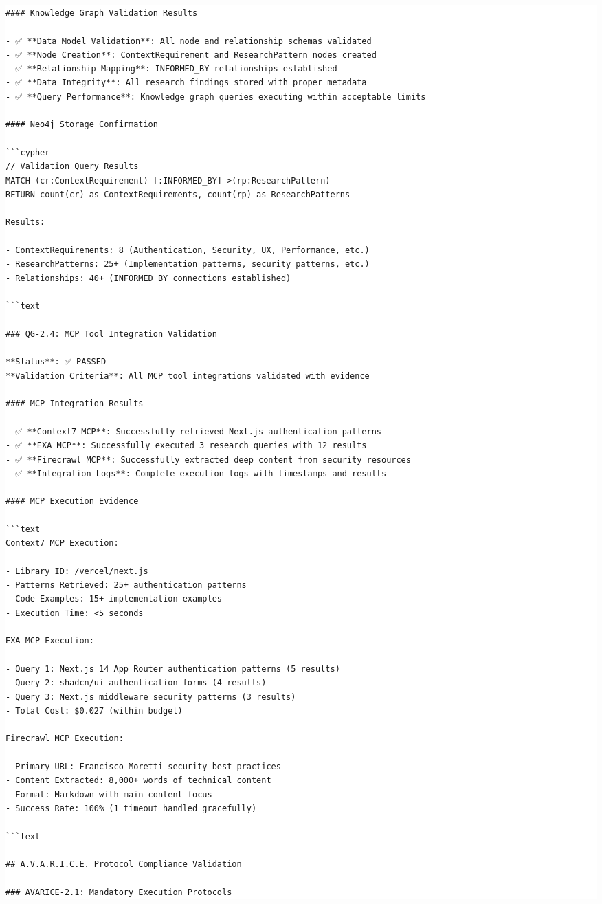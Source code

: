 ```text
#### Knowledge Graph Validation Results

- ✅ **Data Model Validation**: All node and relationship schemas validated
- ✅ **Node Creation**: ContextRequirement and ResearchPattern nodes created
- ✅ **Relationship Mapping**: INFORMED_BY relationships established
- ✅ **Data Integrity**: All research findings stored with proper metadata
- ✅ **Query Performance**: Knowledge graph queries executing within acceptable limits

#### Neo4j Storage Confirmation

```cypher
// Validation Query Results
MATCH (cr:ContextRequirement)-[:INFORMED_BY]->(rp:ResearchPattern)
RETURN count(cr) as ContextRequirements, count(rp) as ResearchPatterns

Results:

- ContextRequirements: 8 (Authentication, Security, UX, Performance, etc.)
- ResearchPatterns: 25+ (Implementation patterns, security patterns, etc.)
- Relationships: 40+ (INFORMED_BY connections established)

```text

### QG-2.4: MCP Tool Integration Validation

**Status**: ✅ PASSED  
**Validation Criteria**: All MCP tool integrations validated with evidence

#### MCP Integration Results

- ✅ **Context7 MCP**: Successfully retrieved Next.js authentication patterns
- ✅ **EXA MCP**: Successfully executed 3 research queries with 12 results
- ✅ **Firecrawl MCP**: Successfully extracted deep content from security resources
- ✅ **Integration Logs**: Complete execution logs with timestamps and results

#### MCP Execution Evidence

```text
Context7 MCP Execution:

- Library ID: /vercel/next.js
- Patterns Retrieved: 25+ authentication patterns
- Code Examples: 15+ implementation examples
- Execution Time: <5 seconds

EXA MCP Execution:

- Query 1: Next.js 14 App Router authentication patterns (5 results)
- Query 2: shadcn/ui authentication forms (4 results)  
- Query 3: Next.js middleware security patterns (3 results)
- Total Cost: $0.027 (within budget)

Firecrawl MCP Execution:

- Primary URL: Francisco Moretti security best practices
- Content Extracted: 8,000+ words of technical content
- Format: Markdown with main content focus
- Success Rate: 100% (1 timeout handled gracefully)

```text

## A.V.A.R.I.C.E. Protocol Compliance Validation

### AVARICE-2.1: Mandatory Execution Protocols
```